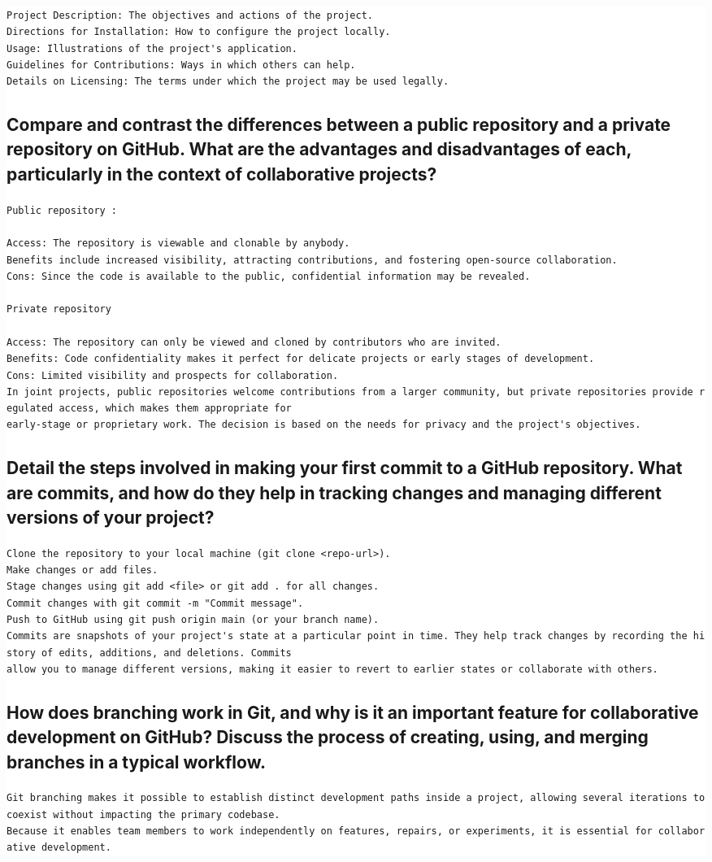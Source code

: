     Project Description: The objectives and actions of the project.
    Directions for Installation: How to configure the project locally.
    Usage: Illustrations of the project's application.
    Guidelines for Contributions: Ways in which others can help.
    Details on Licensing: The terms under which the project may be used legally.


## Compare and contrast the differences between a public repository and a private repository on GitHub. What are the advantages and disadvantages of each, particularly in the context of collaborative projects?

    Public repository :
    
    Access: The repository is viewable and clonable by anybody.
    Benefits include increased visibility, attracting contributions, and fostering open-source collaboration.
    Cons: Since the code is available to the public, confidential information may be revealed.
    
    Private repository
    
    Access: The repository can only be viewed and cloned by contributors who are invited.
    Benefits: Code confidentiality makes it perfect for delicate projects or early stages of development.
    Cons: Limited visibility and prospects for collaboration.
    In joint projects, public repositories welcome contributions from a larger community, but private repositories provide regulated access, which makes them appropriate for 
    early-stage or proprietary work. The decision is based on the needs for privacy and the project's objectives.


## Detail the steps involved in making your first commit to a GitHub repository. What are commits, and how do they help in tracking changes and managing different versions of your project?

    Clone the repository to your local machine (git clone <repo-url>).
    Make changes or add files.
    Stage changes using git add <file> or git add . for all changes.
    Commit changes with git commit -m "Commit message".
    Push to GitHub using git push origin main (or your branch name).
    Commits are snapshots of your project's state at a particular point in time. They help track changes by recording the history of edits, additions, and deletions. Commits 
    allow you to manage different versions, making it easier to revert to earlier states or collaborate with others.

## How does branching work in Git, and why is it an important feature for collaborative development on GitHub? Discuss the process of creating, using, and merging branches in a typical workflow.
    Git branching makes it possible to establish distinct development paths inside a project, allowing several iterations to coexist without impacting the primary codebase. 
    Because it enables team members to work independently on features, repairs, or experiments, it is essential for collaborative development.
    